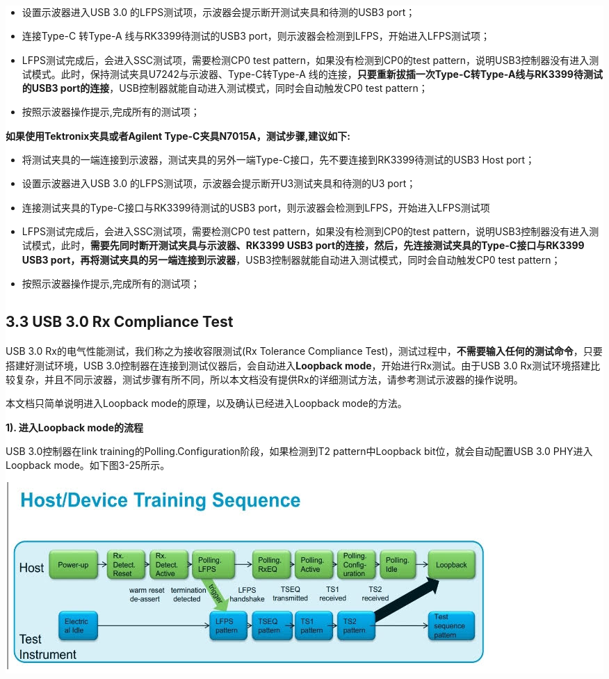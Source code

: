 
- 设置示波器进入USB 3.0 的LFPS测试项，示波器会提示断开测试夹具和待测的USB3 port；


- 连接Type-C 转Type-A 线与RK3399待测试的USB3 port，则示波器会检测到LFPS，开始进入LFPS测试项；


- LFPS测试完成后，会进入SSC测试项，需要检测CP0 test pattern，如果没有检测到CP0的test pattern，说明USB3控制器没有进入测试模式。此时，保持测试夹具U7242与示波器、Type-C转Type-A 线的连接，**只要重新拔插一次Type-C转Type-A线与RK3399待测试的USB3 port的连接**，USB控制器就能自动进入测试模式，同时会自动触发CP0 test pattern；


- 按照示波器操作提示,完成所有的测试项；

**如果使用Tektronix夹具或者Agilent Type-C夹具N7015A，测试步骤,建议如下:**

- 将测试夹具的一端连接到示波器，测试夹具的另外一端Type-C接口，先不要连接到RK3399待测试的USB3 Host port；


- 设置示波器进入USB 3.0 的LFPS测试项，示波器会提示断开U3测试夹具和待测的U3 port；


- 连接测试夹具的Type-C接口与RK3399待测试的USB3 port，则示波器会检测到LFPS，开始进入LFPS测试项


- LFPS测试完成后，会进入SSC测试项，需要检测CP0 test pattern，如果没有检测到CP0的test pattern，说明USB3控制器没有进入测试模式，此时，**需要先同时断开测试夹具与示波器、RK3399 USB3 port的连接，然后，先连接测试夹具的Type-C接口与RK3399 USB3 port，再将测试夹具的另一端连接到示波器**，USB3控制器就能自动进入测试模式，同时会自动触发CP0 test pattern；


- 按照示波器操作提示,完成所有的测试项；

## 3.3 USB 3.0 Rx Compliance Test

USB 3.0 Rx的电气性能测试，我们称之为接收容限测试(Rx Tolerance Compliance Test)，测试过程中，**不需要输入任何的测试命令**，只要搭建好测试环境，USB 3.0控制器在连接到测试仪器后，会自动进入**Loopback mode**，开始进行Rx测试。由于USB 3.0 Rx测试环境搭建比较复杂，并且不同示波器，测试步骤有所不同，所以本文档没有提供Rx的详细测试方法，请参考测试示波器的操作说明。

本文档只简单说明进入Loopback mode的原理，以及确认已经进入Loopback mode的方法。

**1). 进入Loopback mode的流程**

USB 3.0控制器在link training的Polling.Configuration阶段，如果检测到T2 pattern中Loopback bit位，就会自动配置USB 3.0 PHY进入Loopback mode。如下图3-25所示。

![USB3-RX-Loopback-mode](Rockchip-USB-SQ-Test-Guide/USB3-RX-Loopback-mode.png)

